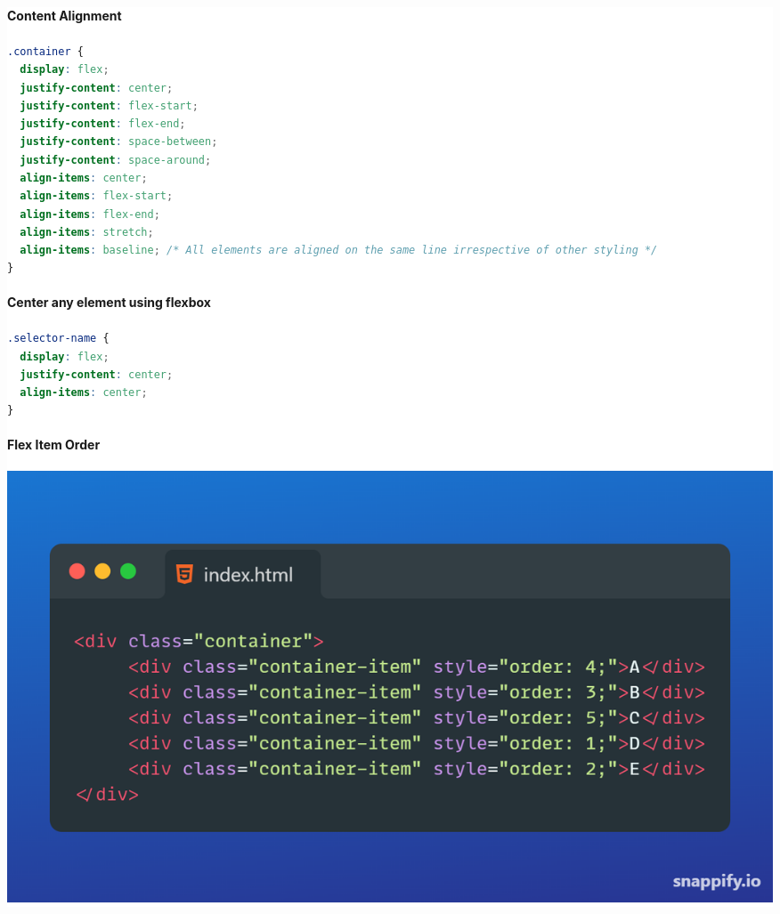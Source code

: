 #### Content Alignment

```css
.container {
  display: flex;
  justify-content: center;
  justify-content: flex-start;
  justify-content: flex-end;
  justify-content: space-between;
  justify-content: space-around;
  align-items: center;
  align-items: flex-start;
  align-items: flex-end;
  align-items: stretch;
  align-items: baseline; /* All elements are aligned on the same line irrespective of other styling */
}
```

#### Center any element using flexbox

```css
.selector-name {
  display: flex;
  justify-content: center;
  align-items: center;
}
```

#### Flex Item Order

![](img/sectionSeven_7-5.png)
